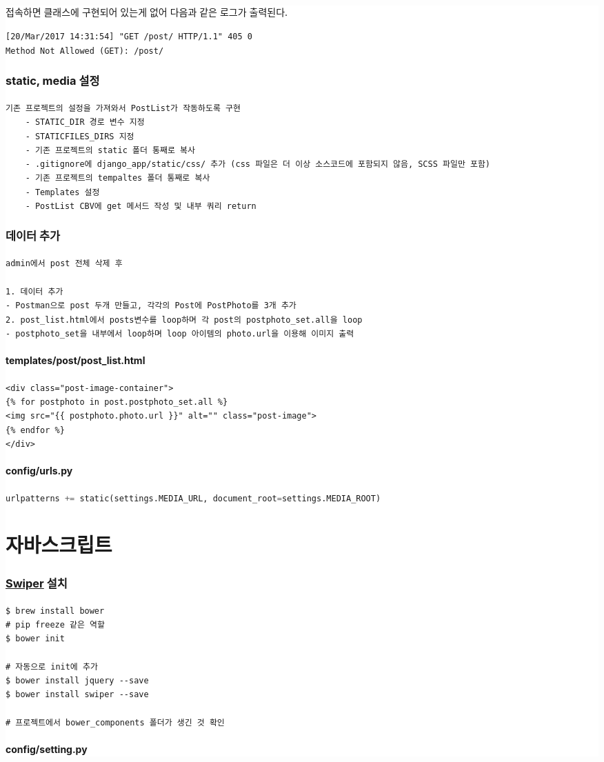 접속하면 클래스에 구현되어 있는게 없어 다음과 같은 로그가 출력된다.

```
[20/Mar/2017 14:31:54] "GET /post/ HTTP/1.1" 405 0
Method Not Allowed (GET): /post/
```



### static, media 설정

```
기존 프로젝트의 설정을 가져와서 PostList가 작동하도록 구현
	- STATIC_DIR 경로 변수 지정
	- STATICFILES_DIRS 지정
	- 기존 프로젝트의 static 폴더 통째로 복사
	- .gitignore에 django_app/static/css/ 추가 (css 파일은 더 이상 소스코드에 포함되지 않음, SCSS 파일만 포함)
	- 기존 프로젝트의 tempaltes 폴더 통째로 복사
	- Templates 설정
	- PostList CBV에 get 메서드 작성 및 내부 쿼리 return
```



### 데이터 추가

```
admin에서 post 전체 삭제 후

1. 데이터 추가
- Postman으로 post 두개 만들고, 각각의 Post에 PostPhoto를 3개 추가
2. post_list.html에서 posts변수를 loop하며 각 post의 postphoto_set.all을 loop
- postphoto_set을 내부에서 loop하며 loop 아이템의 photo.url을 이용해 이미지 출력
```

#### templates/post/post_list.html

```html{%raw%}
<div class="post-image-container">
{% for postphoto in post.postphoto_set.all %}
<img src="{{ postphoto.photo.url }}" alt="" class="post-image">
{% endfor %}
</div>
```

#### config/urls.py

```python
urlpatterns += static(settings.MEDIA_URL, document_root=settings.MEDIA_ROOT)
```



# 자바스크립트

### [Swiper](http://idangero.us/swiper/) 설치

```shell
$ brew install bower
# pip freeze 같은 역할
$ bower init

# 자동으로 init에 추가
$ bower install jquery --save
$ bower install swiper --save

# 프로젝트에서 bower_components 폴더가 생긴 것 확인
```

#### config/setting.py